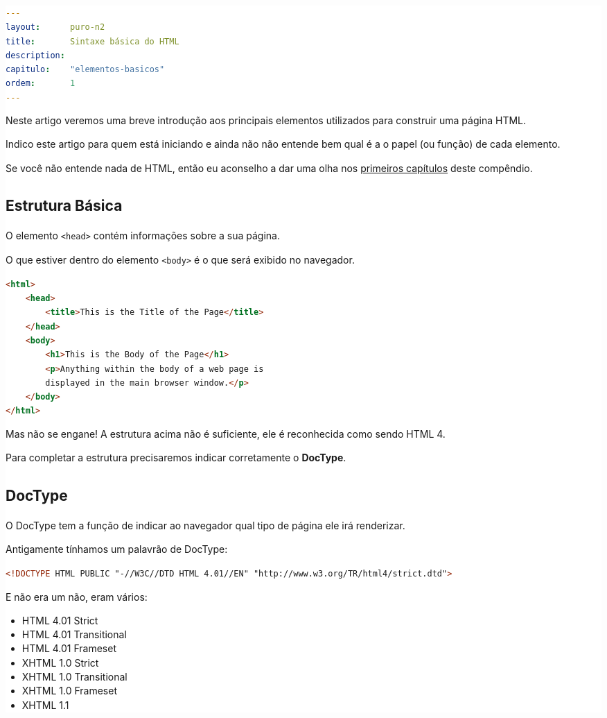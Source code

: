 ```yaml
---
layout:      puro-n2
title:       Sintaxe básica do HTML
description:
capitulo:    "elementos-basicos"
ordem:       1
---
```


Neste artigo veremos uma breve introdução aos principais elementos utilizados para construir uma página HTML.

Indico este artigo para quem está iniciando e ainda não não entende bem qual é a o papel (ou função) de cada elemento.

Se você não entende nada de HTML, então eu aconselho a dar uma olha nos [primeiros capítulos](../) deste compêndio.


## Estrutura Básica

O elemento `<head>` contém informações sobre a sua página.

O que estiver dentro do elemento `<body>` é o que será exibido no navegador.

```html
<html>
    <head>
        <title>This is the Title of the Page</title>
    </head>
    <body>
        <h1>This is the Body of the Page</h1>
        <p>Anything within the body of a web page is
        displayed in the main browser window.</p>
    </body>
</html>
```

Mas não se engane! A estrutura acima não é suficiente, ele é reconhecida como sendo HTML 4.

Para completar a estrutura precisaremos indicar corretamente o __DocType__.



## DocType

O DocType tem a função de indicar ao navegador qual tipo de página ele irá renderizar.

Antigamente tínhamos um palavrão de DocType:

```html
<!DOCTYPE HTML PUBLIC "-//W3C//DTD HTML 4.01//EN" "http://www.w3.org/TR/html4/strict.dtd">
```

E não era um não, eram vários: 

- HTML 4.01 Strict
- HTML 4.01 Transitional
- HTML 4.01 Frameset
- XHTML 1.0 Strict
- XHTML 1.0 Transitional
- XHTML 1.0 Frameset
- XHTML 1.1
